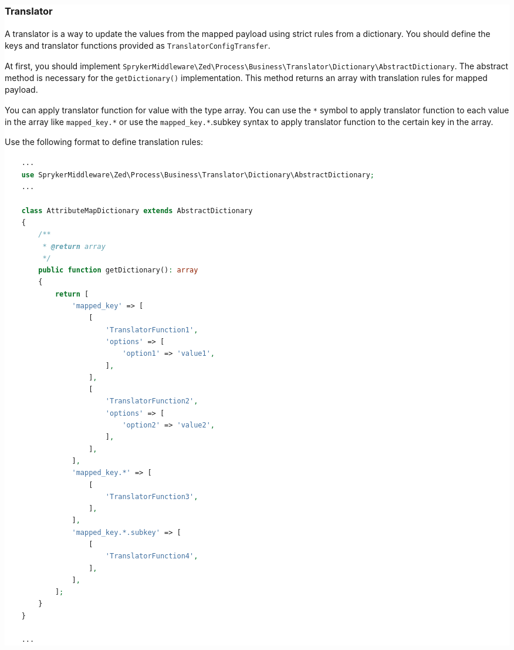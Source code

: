 ```php
```

### Translator

A translator is a way to update the values from the mapped payload using strict rules from a dictionary. You should define the keys and translator functions provided as `TranslatorConfigTransfer`.

At first, you should implement `SprykerMiddleware\Zed\Process\Business\Translator\Dictionary\AbstractDictionary`. The abstract method is necessary for the `getDictionary()` implementation. This method returns an array with translation rules for mapped payload.

You can apply translator function for value with the type array. You can use the `*` symbol to apply translator function to each value in the array like `mapped_key.*` or use the `mapped_key.*`.subkey syntax to apply translator function to the certain key in the array.

Use the following format to define translation rules:

```php
	...
	use SprykerMiddleware\Zed\Process\Business\Translator\Dictionary\AbstractDictionary;
	...

	class AttributeMapDictionary extends AbstractDictionary
	{
		/**
		 * @return array
		 */
		public function getDictionary(): array
		{
			return [
				'mapped_key' => [
					[
						'TranslatorFunction1',
						'options' => [
							'option1' => 'value1',
						],
					],
					[
						'TranslatorFunction2',
						'options' => [
							'option2' => 'value2',
						],
					],
				],
				'mapped_key.*' => [
					[
						'TranslatorFunction3',
					],
				],
				'mapped_key.*.subkey' => [
					[
						'TranslatorFunction4',
					],
				],
			];
		}
	}

	...
```
